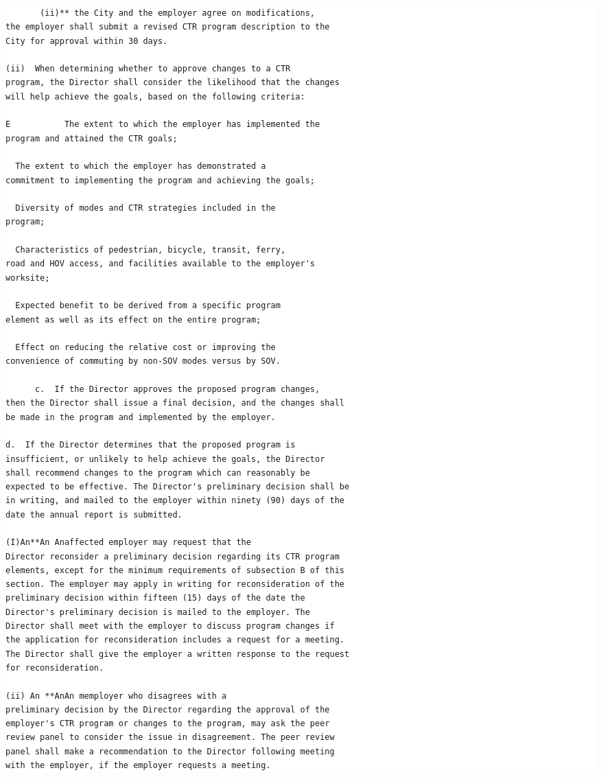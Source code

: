   
           (ii)** the City and the employer agree on modifications,  
    the employer shall submit a revised CTR program description to the  
    City for approval within 30 days.  
  
    (ii)  When determining whether to approve changes to a CTR  
    program, the Director shall consider the likelihood that the changes  
    will help achieve the goals, based on the following criteria:  
  
    E           The extent to which the employer has implemented the  
    program and attained the CTR goals;  
  
      The extent to which the employer has demonstrated a  
    commitment to implementing the program and achieving the goals;  
  
      Diversity of modes and CTR strategies included in the  
    program;  
  
      Characteristics of pedestrian, bicycle, transit, ferry,  
    road and HOV access, and facilities available to the employer's  
    worksite;  
  
      Expected benefit to be derived from a specific program  
    element as well as its effect on the entire program;  
  
      Effect on reducing the relative cost or improving the  
    convenience of commuting by non-SOV modes versus by SOV.  
  
          c.  If the Director approves the proposed program changes,  
    then the Director shall issue a final decision, and the changes shall  
    be made in the program and implemented by the employer.  
  
    d.  If the Director determines that the proposed program is  
    insufficient, or unlikely to help achieve the goals, the Director  
    shall recommend changes to the program which can reasonably be  
    expected to be effective. The Director's preliminary decision shall be  
    in writing, and mailed to the employer within ninety (90) days of the  
    date the annual report is submitted.  
  
    (I)An**An Anaffected employer may request that the  
    Director reconsider a preliminary decision regarding its CTR program  
    elements, except for the minimum requirements of subsection B of this  
    section. The employer may apply in writing for reconsideration of the  
    preliminary decision within fifteen (15) days of the date the  
    Director's preliminary decision is mailed to the employer. The  
    Director shall meet with the employer to discuss program changes if  
    the application for reconsideration includes a request for a meeting.  
    The Director shall give the employer a written response to the request  
    for reconsideration.  
  
    (ii) An **AnAn memployer who disagrees with a  
    preliminary decision by the Director regarding the approval of the  
    employer's CTR program or changes to the program, may ask the peer  
    review panel to consider the issue in disagreement. The peer review  
    panel shall make a recommendation to the Director following meeting  
    with the employer, if the employer requests a meeting.  
  